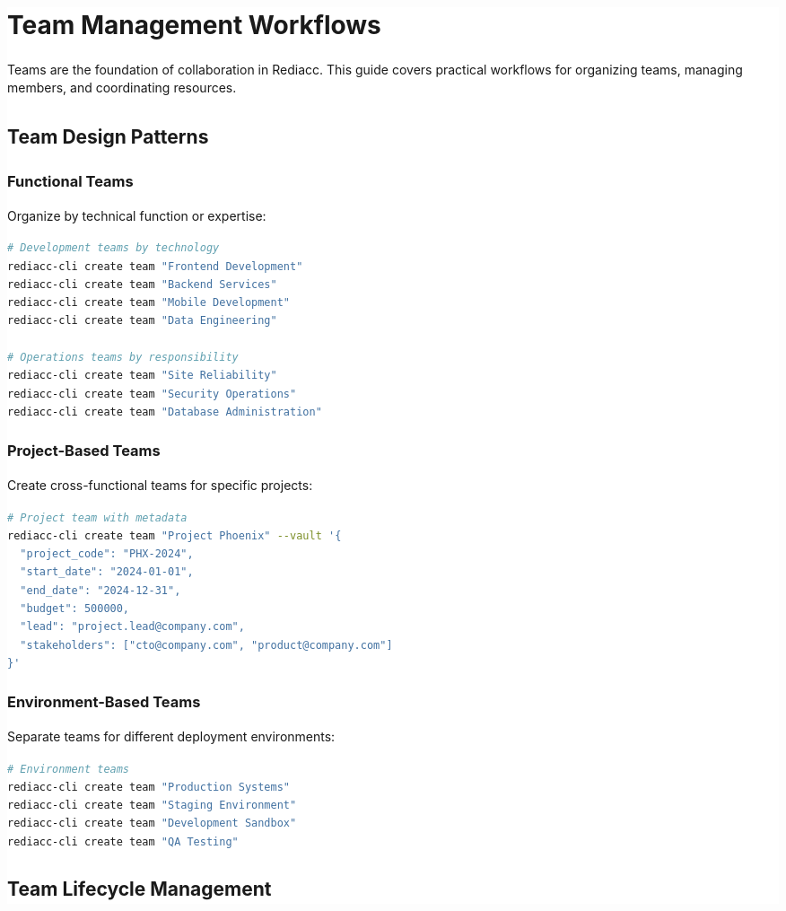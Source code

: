 # Team Management Workflows

Teams are the foundation of collaboration in Rediacc. This guide covers practical workflows for organizing teams, managing members, and coordinating resources.

## Team Design Patterns

### Functional Teams
Organize by technical function or expertise:

```bash
# Development teams by technology
rediacc-cli create team "Frontend Development"
rediacc-cli create team "Backend Services"
rediacc-cli create team "Mobile Development"
rediacc-cli create team "Data Engineering"

# Operations teams by responsibility
rediacc-cli create team "Site Reliability"
rediacc-cli create team "Security Operations"
rediacc-cli create team "Database Administration"
```

### Project-Based Teams
Create cross-functional teams for specific projects:

```bash
# Project team with metadata
rediacc-cli create team "Project Phoenix" --vault '{
  "project_code": "PHX-2024",
  "start_date": "2024-01-01",
  "end_date": "2024-12-31",
  "budget": 500000,
  "lead": "project.lead@company.com",
  "stakeholders": ["cto@company.com", "product@company.com"]
}'
```

### Environment-Based Teams
Separate teams for different deployment environments:

```bash
# Environment teams
rediacc-cli create team "Production Systems"
rediacc-cli create team "Staging Environment"
rediacc-cli create team "Development Sandbox"
rediacc-cli create team "QA Testing"
```

## Team Lifecycle Management
